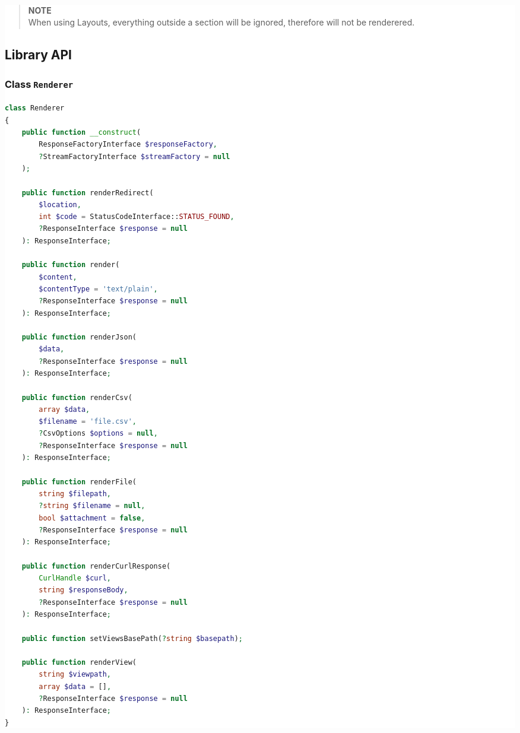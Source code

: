 > **NOTE**  
> When using Layouts, everything outside a section will be ignored, therefore
> will not be renderered.

Library API
---------------------------------------

### Class `Renderer`
```php
class Renderer
{
    public function __construct(
        ResponseFactoryInterface $responseFactory,
        ?StreamFactoryInterface $streamFactory = null
    );

    public function renderRedirect(
        $location,
        int $code = StatusCodeInterface::STATUS_FOUND,
        ?ResponseInterface $response = null
    ): ResponseInterface;

    public function render(
        $content,
        $contentType = 'text/plain',
        ?ResponseInterface $response = null
    ): ResponseInterface;

    public function renderJson(
        $data,
        ?ResponseInterface $response = null
    ): ResponseInterface;

    public function renderCsv(
        array $data,
        $filename = 'file.csv',
        ?CsvOptions $options = null,
        ?ResponseInterface $response = null
    ): ResponseInterface;

    public function renderFile(
        string $filepath,
        ?string $filename = null,
        bool $attachment = false,
        ?ResponseInterface $response = null
    ): ResponseInterface;

    public function renderCurlResponse(
        CurlHandle $curl,
        string $responseBody,
        ?ResponseInterface $response = null
    ): ResponseInterface;

    public function setViewsBasePath(?string $basepath);

    public function renderView(
        string $viewpath,
        array $data = [],
        ?ResponseInterface $response = null
    ): ResponseInterface;
}
```
